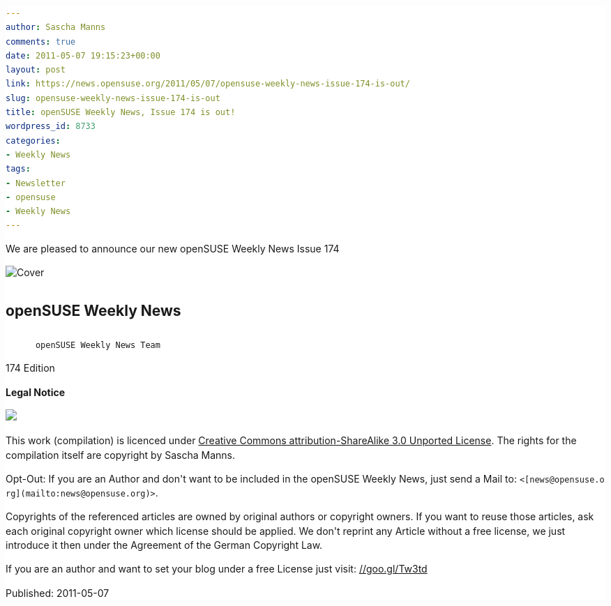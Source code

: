 ```yaml
---
author: Sascha Manns
comments: true
date: 2011-05-07 19:15:23+00:00
layout: post
link: https://news.opensuse.org/2011/05/07/opensuse-weekly-news-issue-174-is-out/
slug: opensuse-weekly-news-issue-174-is-out
title: openSUSE Weekly News, Issue 174 is out!
wordpress_id: 8733
categories:
- Weekly News
tags:
- Newsletter
- opensuse
- Weekly News
---
```


We are pleased to announce our new openSUSE Weekly News Issue 174




![Cover](//saigkill.homelinux.net/images/Opensuse_weekly_news_banner.png)

## openSUSE Weekly News

### 
          openSUSE Weekly News Team
        

174 Edition

**Legal Notice**

![](//i.creativecommons.org/l/by-sa/3.0/88x31.png)


       

This work (compilation) is licenced under [Creative Commons attribution-ShareAlike 3.0 Unported License](//creativecommons.org/licenses/by-sa/3.0/). 
       The rights for the compilation itself are copyright by Sascha Manns.

Opt-Out: If you are an Author and don't want to be included in the openSUSE Weekly News, just send a Mail to: `<[news@opensuse.org](mailto:news@opensuse.org)>`.

Copyrights of the referenced articles are owned by original authors or copyright owners. If you want to reuse those articles, ask each original copyright owner which 
        license should be applied. We don't reprint any Article without a free license, we just introduce it then under the Agreement of the German Copyright Law.

If you are an author and want to set your blog under a free License just visit: [//goo.gl/Tw3td](//goo.gl/tssEW)

Published: 
2011-05-07    
